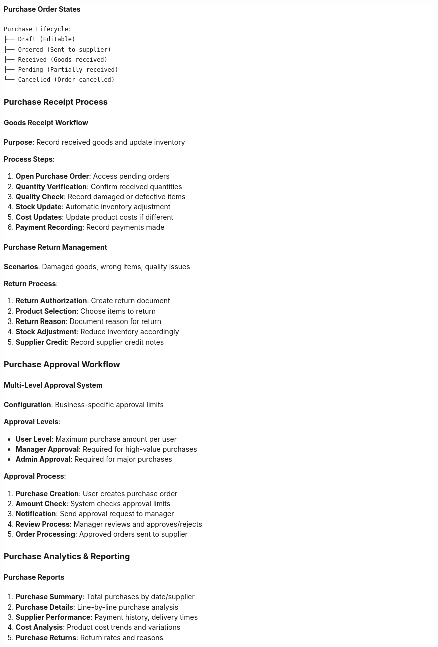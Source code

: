 #### **Purchase Order States**
```
Purchase Lifecycle:
├── Draft (Editable)
├── Ordered (Sent to supplier)
├── Received (Goods received)
├── Pending (Partially received)
└── Cancelled (Order cancelled)
```

### **Purchase Receipt Process**

#### **Goods Receipt Workflow**
**Purpose**: Record received goods and update inventory

**Process Steps**:
1. **Open Purchase Order**: Access pending orders
2. **Quantity Verification**: Confirm received quantities
3. **Quality Check**: Record damaged or defective items
4. **Stock Update**: Automatic inventory adjustment
5. **Cost Updates**: Update product costs if different
6. **Payment Recording**: Record payments made

#### **Purchase Return Management**
**Scenarios**: Damaged goods, wrong items, quality issues

**Return Process**:
1. **Return Authorization**: Create return document
2. **Product Selection**: Choose items to return
3. **Return Reason**: Document reason for return
4. **Stock Adjustment**: Reduce inventory accordingly
5. **Supplier Credit**: Record supplier credit notes

### **Purchase Approval Workflow**

#### **Multi-Level Approval System**
**Configuration**: Business-specific approval limits

**Approval Levels**:
- **User Level**: Maximum purchase amount per user
- **Manager Approval**: Required for high-value purchases
- **Admin Approval**: Required for major purchases

**Approval Process**:
1. **Purchase Creation**: User creates purchase order
2. **Amount Check**: System checks approval limits
3. **Notification**: Send approval request to manager
4. **Review Process**: Manager reviews and approves/rejects
5. **Order Processing**: Approved orders sent to supplier

### **Purchase Analytics & Reporting**

#### **Purchase Reports**
1. **Purchase Summary**: Total purchases by date/supplier
2. **Purchase Details**: Line-by-line purchase analysis
3. **Supplier Performance**: Payment history, delivery times
4. **Cost Analysis**: Product cost trends and variations
5. **Purchase Returns**: Return rates and reasons
